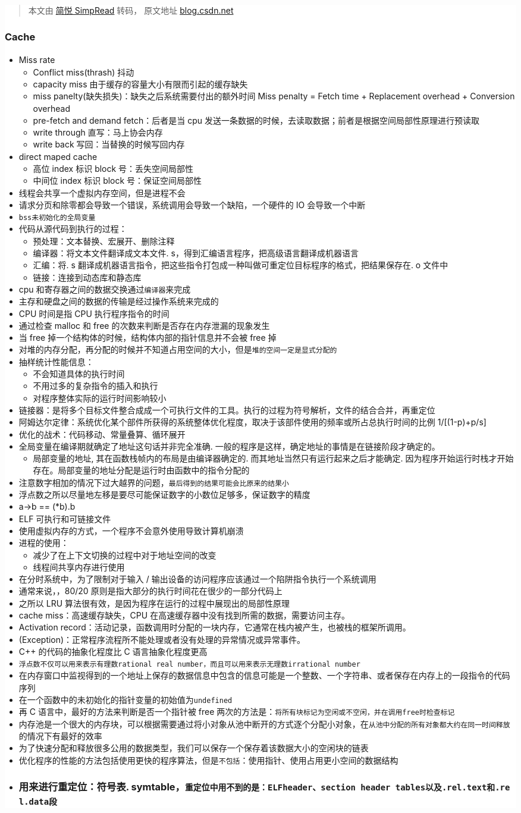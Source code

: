 > 本文由 [简悦 SimpRead](http://ksria.com/simpread/) 转码， 原文地址 [blog.csdn.net](https://blog.csdn.net/qq_43529575/article/details/103847233)

### Cache

*   Miss rate
    *   Conflict miss(thrash) 抖动
    *   capacity miss 由于缓存的容量大小有限而引起的缓存缺失
    *   miss panelty(缺失损失)：缺失之后系统需要付出的额外时间 Miss penalty = Fetch time + Replacement overhead + Conversion overhead
    *   pre-fetch and demand fetch：后者是当 cpu 发送一条数据的时候，去读取数据；前者是根据空间局部性原理进行预读取
    *   write through 直写：马上协会内存
    *   write back 写回：当替换的时候写回内存
*   direct maped cache
    *   高位 index 标识 block 号：丢失空间局部性
    *   中间位 index 标识 block 号：保证空间局部性
*   线程会共享一个虚拟内存空间，但是进程不会
*   请求分页和除零都会导致一个错误，系统调用会导致一个缺陷，一个硬件的 IO 会导致一个中断
*   `bss未初始化的全局变量`
*   代码从源代码到执行的过程：
    *   预处理：文本替换、宏展开、删除注释
    *   编译器：将文本文件翻译成文本文件. s，得到汇编语言程序，把高级语言翻译成机器语言
    *   汇编：将. s 翻译成机器语言指令，把这些指令打包成一种叫做可重定位目标程序的格式，把结果保存在. o 文件中
    *   链接：连接到动态库和静态库
*   cpu 和寄存器之间的数据交换通过`编译器`来完成
*   主存和硬盘之间的数据的传输是经过操作系统来完成的
*   CPU 时间是指 CPU 执行程序指令的时间
*   通过检查 malloc 和 free 的次数来判断是否存在内存泄漏的现象发生
*   当 free 掉一个结构体的时候，结构体内部的指针信息并不会被 free 掉
*   对堆的内存分配，再分配的时候并不知道占用空间的大小，但是`堆的空间一定是显式分配的`
*   抽样统计性能信息：
    *   不会知道具体的执行时间
    *   不用过多的复杂指令的插入和执行
    *   对程序整体实际的运行时间影响较小
*   链接器：是将多个目标文件整合成成一个可执行文件的工具。执行的过程为符号解析，文件的结合合并，再重定位
*   阿姆达尔定律：系统优化某个部件所获得的系统整体优化程度，取决于该部件使用的频率或所占总执行时间的比例 1/[(1-p)+p/s]
*   优化的战术：代码移动、常量叠算、循环展开
*   全局变量在编译期就确定了地址这句话并非完全准确. 一般的程序是这样，确定地址的事情是在链接阶段才确定的。
    *   局部变量的地址, 其在函数栈帧内的布局是由编译器确定的. 而其地址当然只有运行起来之后才能确定. 因为程序开始运行时栈才开始存在。局部变量的地址分配是运行时由函数中的指令分配的
*   注意数字相加的情况下过大越界的问题，`最后得到的结果可能会比原来的结果小`
*   浮点数之所以尽量地左移是要尽可能保证数字的小数位足够多，保证数字的精度
*   a->b == (*b).b
*   ELF 可执行和可链接文件
*   使用虚拟内存的方式，一个程序不会意外使用导致计算机崩溃
*   进程的使用：
    *   减少了在上下文切换的过程中对于地址空间的改变
    *   线程间共享内存进行使用
*   在分时系统中，为了限制对于输入 / 输出设备的访问程序应该通过一个陷阱指令执行一个系统调用
*   通常来说，，80/20 原则是指大部分的执行时间花在很少的一部分代码上
*   之所以 LRU 算法很有效，是因为程序在运行的过程中展现出的局部性原理
*   cache miss：高速缓存缺失，CPU 在高速缓存器中没有找到所需的数据，需要访问主存。
*   Activation record：活动记录，函数调用时分配的一块内存，它通常在栈内被产生，也被栈的框架所调用。
*   (Exception)：正常程序流程所不能处理或者没有处理的异常情况或异常事件。
*   C++ 的代码的抽象化程度比 C 语言抽象化程度更高
*   `浮点数不仅可以用来表示有理数rational real number，而且可以用来表示无理数irrational number`
*   在内存窗口中监视得到的一个地址上保存的数据信息中包含的信息可能是一个整数、一个字符串、或者保存在内存上的一段指令的代码序列
*   在一个函数中的未初始化的指针变量的初始值为`undefined`
*   再 C 语言中，最好的方法来判断是否一个指针被 free 两次的方法是：`将所有块标记为空闲或不空闲，并在调用free时检查标记`
*   内存池是一个很大的内存块，可以根据需要通过将小对象从池中断开的方式逐个分配小对象，在`从池中分配的所有对象都大约在同一时间释放`的情况下有最好的效率
*   为了快速分配和释放很多公用的数据类型，我们可以保存一个保存着该数据大小的空闲块的链表
*   优化程序的性能的方法包括使用更快的程序算法，但是`不包括`：使用指针、使用占用更小空间的数据结构
*   ### 用来进行重定位：符号表. symtable，`重定位中用不到的是：ELFheader、section header tables以及.rel.text和.rel.data段`
    